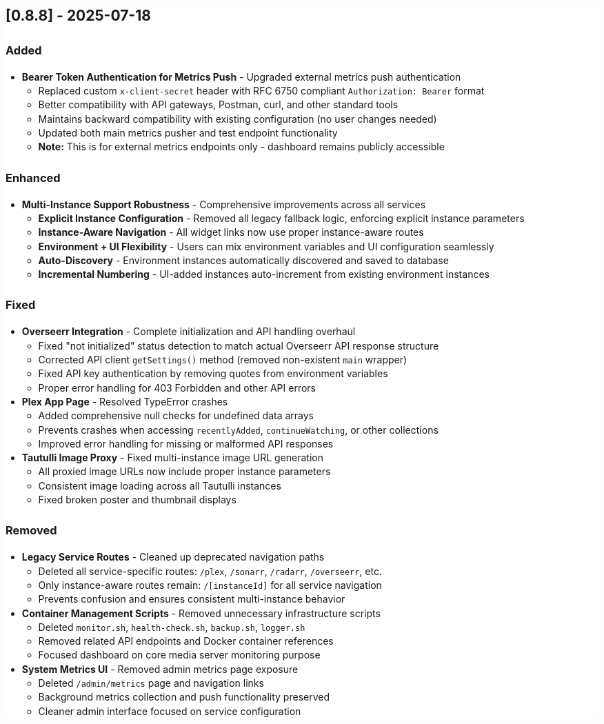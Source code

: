## [0.8.8] - 2025-07-18

### Added
- **Bearer Token Authentication for Metrics Push** - Upgraded external metrics push authentication
  - Replaced custom `x-client-secret` header with RFC 6750 compliant `Authorization: Bearer` format
  - Better compatibility with API gateways, Postman, curl, and other standard tools
  - Maintains backward compatibility with existing configuration (no user changes needed)
  - Updated both main metrics pusher and test endpoint functionality
  - **Note:** This is for external metrics endpoints only - dashboard remains publicly accessible

### Enhanced
- **Multi-Instance Support Robustness** - Comprehensive improvements across all services
  - **Explicit Instance Configuration** - Removed all legacy fallback logic, enforcing explicit instance parameters
  - **Instance-Aware Navigation** - All widget links now use proper instance-aware routes
  - **Environment + UI Flexibility** - Users can mix environment variables and UI configuration seamlessly
  - **Auto-Discovery** - Environment instances automatically discovered and saved to database
  - **Incremental Numbering** - UI-added instances auto-increment from existing environment instances

### Fixed
- **Overseerr Integration** - Complete initialization and API handling overhaul
  - Fixed "not initialized" status detection to match actual Overseerr API response structure
  - Corrected API client `getSettings()` method (removed non-existent `main` wrapper)
  - Fixed API key authentication by removing quotes from environment variables
  - Proper error handling for 403 Forbidden and other API errors
- **Plex App Page** - Resolved TypeError crashes
  - Added comprehensive null checks for undefined data arrays
  - Prevents crashes when accessing `recentlyAdded`, `continueWatching`, or other collections
  - Improved error handling for missing or malformed API responses
- **Tautulli Image Proxy** - Fixed multi-instance image URL generation
  - All proxied image URLs now include proper instance parameters
  - Consistent image loading across all Tautulli instances
  - Fixed broken poster and thumbnail displays

### Removed
- **Legacy Service Routes** - Cleaned up deprecated navigation paths
  - Deleted all service-specific routes: `/plex`, `/sonarr`, `/radarr`, `/overseerr`, etc.
  - Only instance-aware routes remain: `/[instanceId]` for all service navigation
  - Prevents confusion and ensures consistent multi-instance behavior
- **Container Management Scripts** - Removed unnecessary infrastructure scripts
  - Deleted `monitor.sh`, `health-check.sh`, `backup.sh`, `logger.sh`
  - Removed related API endpoints and Docker container references
  - Focused dashboard on core media server monitoring purpose
- **System Metrics UI** - Removed admin metrics page exposure
  - Deleted `/admin/metrics` page and navigation links
  - Background metrics collection and push functionality preserved
  - Cleaner admin interface focused on service configuration
